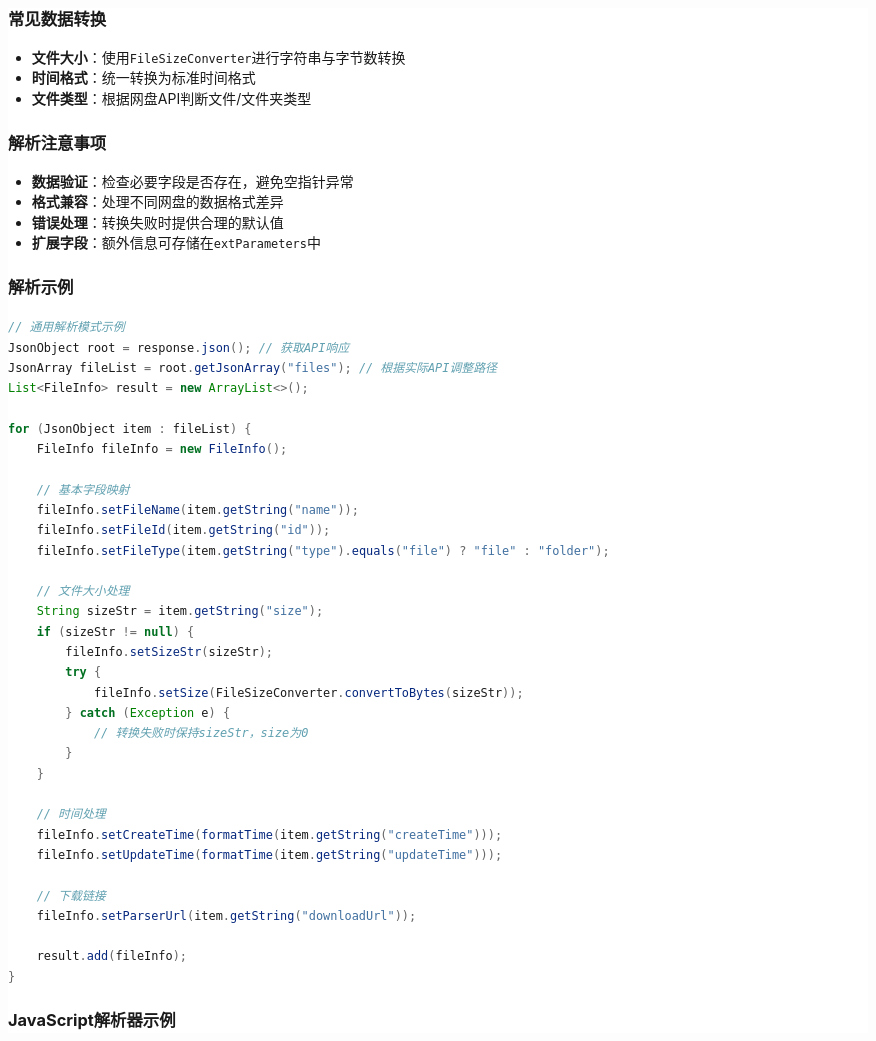 ### 常见数据转换

- **文件大小**：使用`FileSizeConverter`进行字符串与字节数转换
- **时间格式**：统一转换为标准时间格式
- **文件类型**：根据网盘API判断文件/文件夹类型

### 解析注意事项

- **数据验证**：检查必要字段是否存在，避免空指针异常
- **格式兼容**：处理不同网盘的数据格式差异
- **错误处理**：转换失败时提供合理的默认值
- **扩展字段**：额外信息可存储在`extParameters`中

### 解析示例

```java
// 通用解析模式示例
JsonObject root = response.json(); // 获取API响应
JsonArray fileList = root.getJsonArray("files"); // 根据实际API调整路径
List<FileInfo> result = new ArrayList<>();

for (JsonObject item : fileList) {
    FileInfo fileInfo = new FileInfo();
    
    // 基本字段映射
    fileInfo.setFileName(item.getString("name"));
    fileInfo.setFileId(item.getString("id"));
    fileInfo.setFileType(item.getString("type").equals("file") ? "file" : "folder");
    
    // 文件大小处理
    String sizeStr = item.getString("size");
    if (sizeStr != null) {
        fileInfo.setSizeStr(sizeStr);
        try {
            fileInfo.setSize(FileSizeConverter.convertToBytes(sizeStr));
        } catch (Exception e) {
            // 转换失败时保持sizeStr，size为0
        }
    }
    
    // 时间处理
    fileInfo.setCreateTime(formatTime(item.getString("createTime")));
    fileInfo.setUpdateTime(formatTime(item.getString("updateTime")));
    
    // 下载链接
    fileInfo.setParserUrl(item.getString("downloadUrl"));
    
    result.add(fileInfo);
}
```

### JavaScript解析器示例
